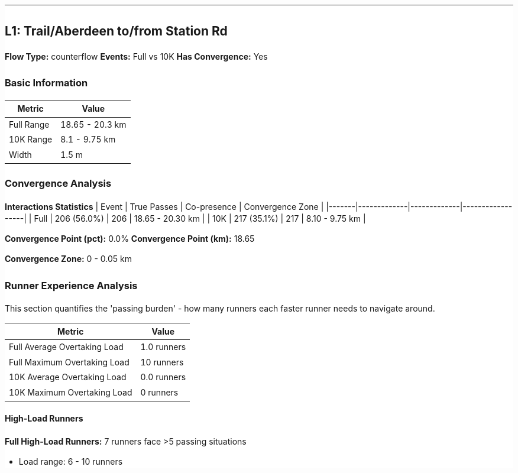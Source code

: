 

---

## L1: Trail/Aberdeen to/from Station Rd

**Flow Type:** counterflow
**Events:** Full vs 10K
**Has Convergence:** Yes

### Basic Information

| Metric | Value |
|--------|-------|
| Full Range | 18.65 - 20.3 km |
| 10K Range | 8.1 - 9.75 km |
| Width | 1.5 m |

### Convergence Analysis

**Interactions Statistics**
| Event | True Passes | Co-presence | Convergence Zone |
|-------|-------------|-------------|------------------|
| Full | 206 (56.0%) | 206 | 18.65 - 20.30 km |
| 10K | 217 (35.1%) | 217 | 8.10 - 9.75 km |

**Convergence Point (pct):** 0.0%
**Convergence Point (km):** 18.65

**Convergence Zone:** 0 - 0.05 km


### Runner Experience Analysis

This section quantifies the 'passing burden' - how many runners each faster runner needs to navigate around.

| Metric | Value |
|--------|-------|
| Full Average Overtaking Load | 1.0 runners |
| Full Maximum Overtaking Load | 10 runners |
| 10K Average Overtaking Load | 0.0 runners |
| 10K Maximum Overtaking Load | 0 runners |

#### High-Load Runners

**Full High-Load Runners:** 7 runners face >5 passing situations
- Load range: 6 - 10 runners
